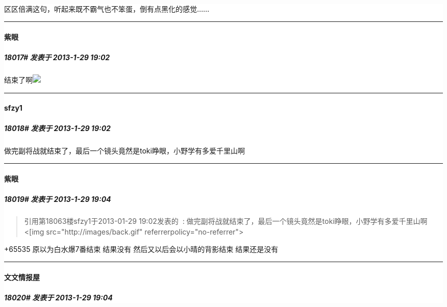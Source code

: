 


区区倍满这句，听起来既不霸气也不笨蛋，倒有点黑化的感觉……







-----

####  紫眼  
##### 18017#       发表于 2013-1-29 19:02




结束了啊<img src="https://static.saraba1st.com/image/smiley/face/86.gif" referrerpolicy="no-referrer">







-----

####  sfzy1  
##### 18018#       发表于 2013-1-29 19:02




做完副将战就结束了，最后一个镜头竟然是toki睁眼，小野学有多爱千里山啊







-----

####  紫眼  
##### 18019#       发表于 2013-1-29 19:04



<blockquote>引用第18063楼sfzy1于2013-01-29 19:02发表的  :
做完副将战就结束了，最后一个镜头竟然是toki睁眼，小野学有多爱千里山啊 <[img src="http://images/back.gif" referrerpolicy="no-referrer"></blockquote>+65535
原以为白水爆7番结束 结果没有
然后又以后会以小晴的背影结束 结果还是没有







-----

####  文文情报屋  
##### 18020#       发表于 2013-1-29 19:04

